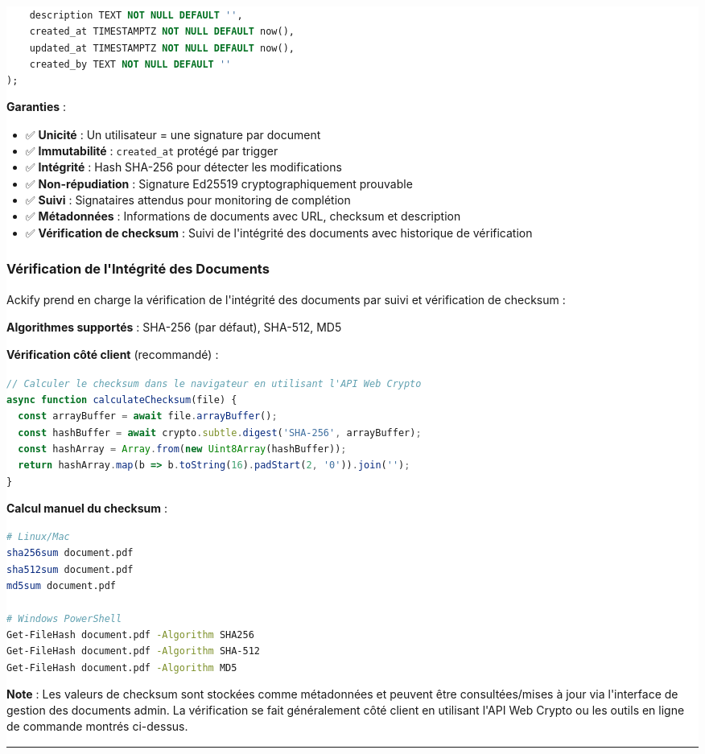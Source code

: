 ```sql
    description TEXT NOT NULL DEFAULT '',
    created_at TIMESTAMPTZ NOT NULL DEFAULT now(),
    updated_at TIMESTAMPTZ NOT NULL DEFAULT now(),
    created_by TEXT NOT NULL DEFAULT ''
);
```

**Garanties** :
- ✅ **Unicité** : Un utilisateur = une signature par document
- ✅ **Immutabilité** : `created_at` protégé par trigger
- ✅ **Intégrité** : Hash SHA-256 pour détecter les modifications
- ✅ **Non-répudiation** : Signature Ed25519 cryptographiquement prouvable
- ✅ **Suivi** : Signataires attendus pour monitoring de complétion
- ✅ **Métadonnées** : Informations de documents avec URL, checksum et description
- ✅ **Vérification de checksum** : Suivi de l'intégrité des documents avec historique de vérification

### Vérification de l'Intégrité des Documents

Ackify prend en charge la vérification de l'intégrité des documents par suivi et vérification de checksum :

**Algorithmes supportés** : SHA-256 (par défaut), SHA-512, MD5

**Vérification côté client** (recommandé) :
```javascript
// Calculer le checksum dans le navigateur en utilisant l'API Web Crypto
async function calculateChecksum(file) {
  const arrayBuffer = await file.arrayBuffer();
  const hashBuffer = await crypto.subtle.digest('SHA-256', arrayBuffer);
  const hashArray = Array.from(new Uint8Array(hashBuffer));
  return hashArray.map(b => b.toString(16).padStart(2, '0')).join('');
}
```

**Calcul manuel du checksum** :
```bash
# Linux/Mac
sha256sum document.pdf
sha512sum document.pdf
md5sum document.pdf

# Windows PowerShell
Get-FileHash document.pdf -Algorithm SHA256
Get-FileHash document.pdf -Algorithm SHA-512
Get-FileHash document.pdf -Algorithm MD5
```

**Note** : Les valeurs de checksum sont stockées comme métadonnées et peuvent être consultées/mises à jour via l'interface de gestion des documents admin. La vérification se fait généralement côté client en utilisant l'API Web Crypto ou les outils en ligne de commande montrés ci-dessus.

---
